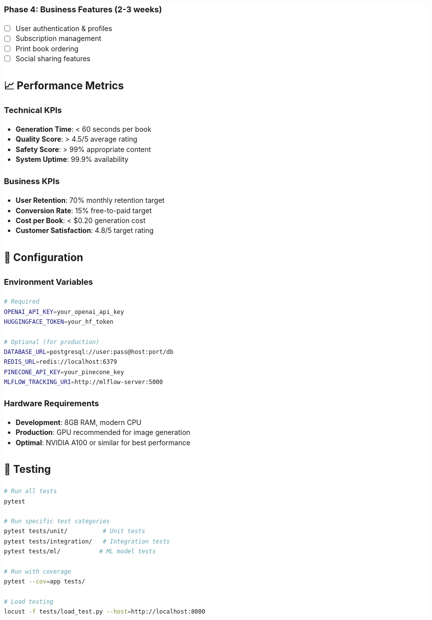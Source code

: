 ### Phase 4: Business Features (2-3 weeks)
- [ ] User authentication & profiles
- [ ] Subscription management
- [ ] Print book ordering
- [ ] Social sharing features

## 📈 Performance Metrics

### Technical KPIs
- **Generation Time**: < 60 seconds per book
- **Quality Score**: > 4.5/5 average rating
- **Safety Score**: > 99% appropriate content
- **System Uptime**: 99.9% availability

### Business KPIs
- **User Retention**: 70% monthly retention target
- **Conversion Rate**: 15% free-to-paid target
- **Cost per Book**: < $0.20 generation cost
- **Customer Satisfaction**: 4.8/5 target rating

## 🔧 Configuration

### Environment Variables
```bash
# Required
OPENAI_API_KEY=your_openai_api_key
HUGGINGFACE_TOKEN=your_hf_token

# Optional (for production)
DATABASE_URL=postgresql://user:pass@host:port/db
REDIS_URL=redis://localhost:6379
PINECONE_API_KEY=your_pinecone_key
MLFLOW_TRACKING_URI=http://mlflow-server:5000
```

### Hardware Requirements
- **Development**: 8GB RAM, modern CPU
- **Production**: GPU recommended for image generation
- **Optimal**: NVIDIA A100 or similar for best performance

## 🧪 Testing

```bash
# Run all tests
pytest

# Run specific test categories
pytest tests/unit/          # Unit tests
pytest tests/integration/   # Integration tests
pytest tests/ml/           # ML model tests

# Run with coverage
pytest --cov=app tests/

# Load testing
locust -f tests/load_test.py --host=http://localhost:8000
```

